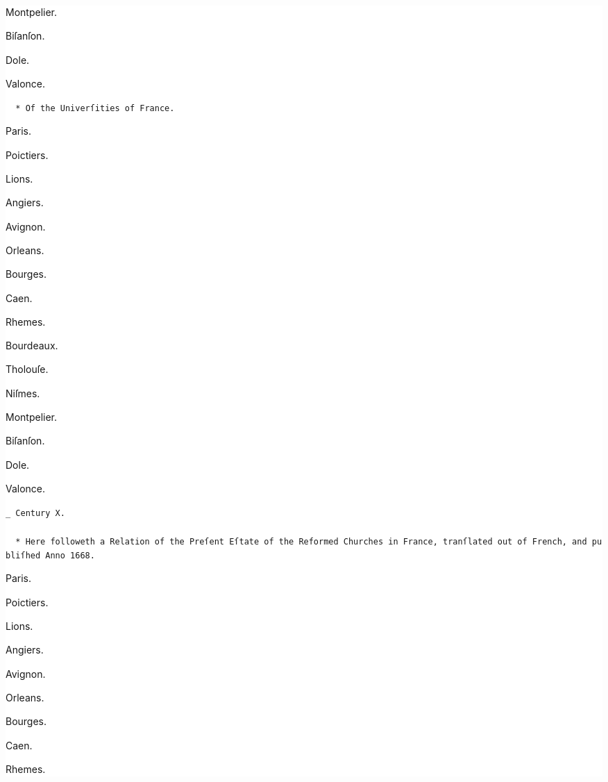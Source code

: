 Montpelier.

Biſanſon.

Dole.

Valonce.

      * Of the Univerſities of France.

Paris.

Poictiers.

Lions.

Angiers.

Avignon.

Orleans.

Bourges.

Caen.

Rhemes.

Bourdeaux.

Tholouſe.

Niſmes.

Montpelier.

Biſanſon.

Dole.

Valonce.

    _ Century X.

      * Here followeth a Relation of the Preſent Eſtate of the Reformed Churches in France, tranſlated out of French, and publiſhed Anno 1668.

Paris.

Poictiers.

Lions.

Angiers.

Avignon.

Orleans.

Bourges.

Caen.

Rhemes.
